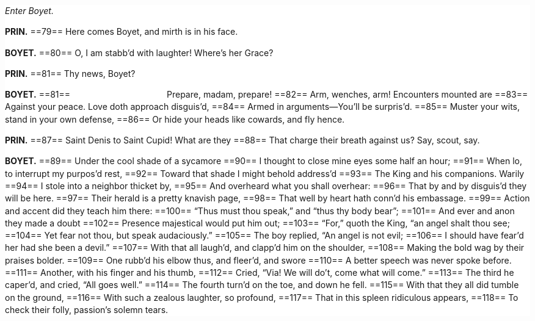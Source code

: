 *Enter Boyet.*

**PRIN.**
==79== Here comes Boyet, and mirth is in his face.

**BOYET.**
==80== O, I am stabb’d with laughter! Where’s her Grace?

**PRIN.**
==81== Thy news, Boyet?

**BOYET.**
==81==            Prepare, madam, prepare!
==82== Arm, wenches, arm! Encounters mounted are
==83== Against your peace. Love doth approach disguis’d,
==84== Armed in arguments—You’ll be surpris’d.
==85== Muster your wits, stand in your own defense,
==86== Or hide your heads like cowards, and fly hence.

**PRIN.**
==87== Saint Denis to Saint Cupid! What are they
==88== That charge their breath against us? Say, scout, say.

**BOYET.**
==89== Under the cool shade of a sycamore
==90== I thought to close mine eyes some half an hour;
==91== When lo, to interrupt my purpos’d rest,
==92== Toward that shade I might behold address’d
==93== The King and his companions. Warily
==94== I stole into a neighbor thicket by,
==95== And overheard what you shall overhear:
==96== That by and by disguis’d they will be here.
==97== Their herald is a pretty knavish page,
==98== That well by heart hath conn’d his embassage.
==99== Action and accent did they teach him there:
==100== “Thus must thou speak,” and “thus thy body bear”;
==101== And ever and anon they made a doubt
==102== Presence majestical would put him out;
==103== “For,” quoth the King, “an angel shalt thou see;
==104== Yet fear not thou, but speak audaciously.”
==105== The boy replied, “An angel is not evil;
==106== I should have fear’d her had she been a devil.”
==107== With that all laugh’d, and clapp’d him on the shoulder,
==108== Making the bold wag by their praises bolder.
==109== One rubb’d his elbow thus, and fleer’d, and swore
==110== A better speech was never spoke before.
==111== Another, with his finger and his thumb,
==112== Cried, “Via! We will do’t, come what will come.”
==113== The third he caper’d, and cried, “All goes well.”
==114== The fourth turn’d on the toe, and down he fell.
==115== With that they all did tumble on the ground,
==116== With such a zealous laughter, so profound,
==117== That in this spleen ridiculous appears,
==118== To check their folly, passion’s solemn tears.
